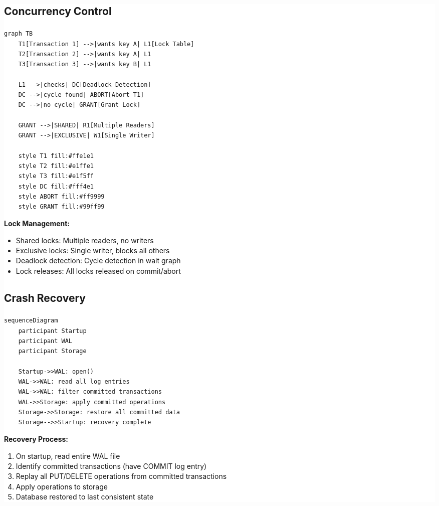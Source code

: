 ## Concurrency Control

```mermaid
graph TB
    T1[Transaction 1] -->|wants key A| L1[Lock Table]
    T2[Transaction 2] -->|wants key A| L1
    T3[Transaction 3] -->|wants key B| L1
    
    L1 -->|checks| DC[Deadlock Detection]
    DC -->|cycle found| ABORT[Abort T1]
    DC -->|no cycle| GRANT[Grant Lock]
    
    GRANT -->|SHARED| R1[Multiple Readers]
    GRANT -->|EXCLUSIVE| W1[Single Writer]
    
    style T1 fill:#ffe1e1
    style T2 fill:#e1ffe1
    style T3 fill:#e1f5ff
    style DC fill:#fff4e1
    style ABORT fill:#ff9999
    style GRANT fill:#99ff99
```

**Lock Management:**
- Shared locks: Multiple readers, no writers
- Exclusive locks: Single writer, blocks all others
- Deadlock detection: Cycle detection in wait graph
- Lock releases: All locks released on commit/abort

## Crash Recovery

```mermaid
sequenceDiagram
    participant Startup
    participant WAL
    participant Storage
    
    Startup->>WAL: open()
    WAL->>WAL: read all log entries
    WAL->>WAL: filter committed transactions
    WAL->>Storage: apply committed operations
    Storage->>Storage: restore all committed data
    Storage-->>Startup: recovery complete
```

**Recovery Process:**
1. On startup, read entire WAL file
2. Identify committed transactions (have COMMIT log entry)
3. Replay all PUT/DELETE operations from committed transactions
4. Apply operations to storage
5. Database restored to last consistent state
